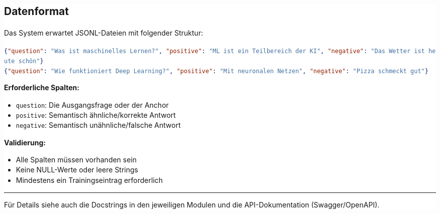 ## Datenformat

Das System erwartet JSONL-Dateien mit folgender Struktur:

```json
{"question": "Was ist maschinelles Lernen?", "positive": "ML ist ein Teilbereich der KI", "negative": "Das Wetter ist heute schön"}
{"question": "Wie funktioniert Deep Learning?", "positive": "Mit neuronalen Netzen", "negative": "Pizza schmeckt gut"}
```

**Erforderliche Spalten:**

- `question`: Die Ausgangsfrage oder der Anchor
- `positive`: Semantisch ähnliche/korrekte Antwort
- `negative`: Semantisch unähnliche/falsche Antwort

**Validierung:**

- Alle Spalten müssen vorhanden sein
- Keine NULL-Werte oder leere Strings
- Mindestens ein Trainingseintrag erforderlich

---

Für Details siehe auch die Docstrings in den jeweiligen Modulen und die API-Dokumentation (Swagger/OpenAPI).
